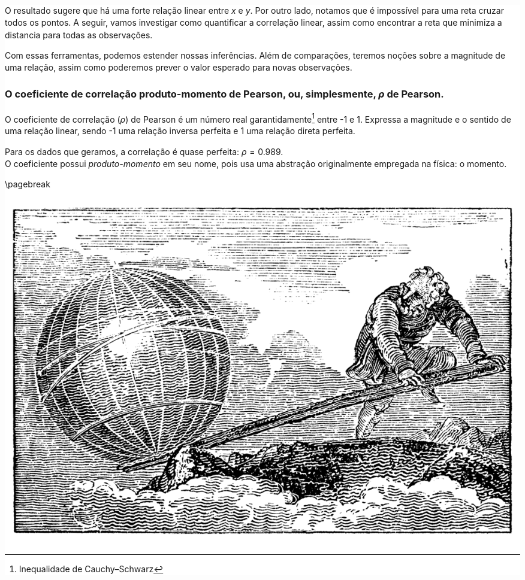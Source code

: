 O resultado sugere que há uma forte relação linear entre $x$ e $y$. Por outro lado, notamos que é impossível para uma reta cruzar todos os pontos. A seguir, vamos investigar como quantificar a correlação linear, assim como encontrar a reta que minimiza a distancia para todas as observações.  

Com essas ferramentas, podemos estender nossas inferências. Além de comparações, teremos noções sobre a magnitude de uma relação, assim como poderemos prever o valor esperado para novas observações.   

[^10]:A natureza da aleatoriedade é uma questão filosófica. Em última instância, podemos imaginar que seria possível explicar flutuações randômicas através de variáveis desconhecidas (*hidden variables*). Isso é verdade para a maioria dos fenômenos naturais. Entretanto, descobertas experimentais recentes em física quântica (*Bell's inequality experiment*) sugerem que variáveis ocultas não podem explicar a natureza probabilística das observações.  

### O coeficiente de correlação produto-momento de Pearson, ou, simplesmente, $\rho$ de Pearson.

O coeficiente de correlação $(\rho)$ de Pearson é um número real garantidamente[^11] entre -1 e 1. Expressa a magnitude e o sentido de uma relação linear, sendo -1 uma relação inversa perfeita e 1 uma relação direta perfeita.  

Para os dados que geramos, a correlação é quase perfeita: $\rho = 0.989$.  
O coeficiente possui *produto-momento* em seu nome, pois usa uma abstração originalmente empregada na física: o momento.  

[^11]: Inequalidade de Cauchy–Schwarz

\pagebreak

![Dê-me um ponto de apoio e eu moverei a Terra](images/chap2-arch.png)


[^13]: https://physics.stackexchange.com/a/371165/218274
[^14]: Two Proofs of the Central Limit Theorem, Yuval Filmus, 2010. http://www.cs.toronto.edu/~yuvalf/CLT.pdf
[^15]: Francis Galton's account of the invention of correlation. Stephen M. Stigler. Statistical Science. 1989, Vol. 4, No. 2, 73-86.  
[^16]: Aqui, normalização tem o sentido de ajustar a escala das medidas. Não confundir com transformações para que os dados passem a ter distribuição gaussiana.  
[^17]: É praticamente consenso entre especialistas que o Brasil possui problema de distribuição de profissionais, com déficit de médicos em áreas mais pobres e pouco populosas.  
[^18]: Detalhes das deduções dos estimadores OLS and Max. Likelihood:   https://www.stat.cmu.edu/~cshalizi/mreg/15/lectures/05/lecture-05.pdf ; https://www.stat.cmu.edu/~cshalizi/mreg/15/lectures/06/lecture-06.pdf
[^19]: Como observamos no gráfico, a correlação linear não é tão alta. O coeficiente se aproxima de 1 $\rho \sim 0.936$ pois os desvios superiores compensam simetricamente os inferiores. O exemplo reforça a importância de plotar os dados para um melhor entendimento (ver Quarteto de Anscombe). 
[^20]: Sexo é uma variável dicotômica (macho/fêmea). Costumamos codificá-las de forma binária (0/1; e.g: macho = 1 / fêmea = 0). Assim, um sujeito macho terá a estimativa de altura acrescida em $\beta_{2}*1$, enquanto fêmeas terão este termo zerado $\beta_{2}*0$. Chamamos esse truque de *dummy coding*.